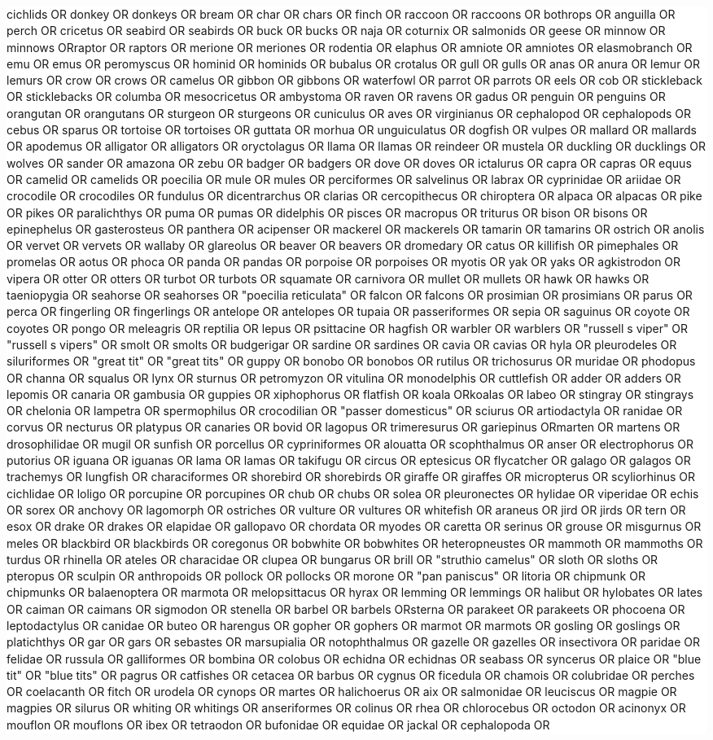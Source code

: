 cichlids OR donkey OR donkeys OR bream OR char OR chars OR finch OR raccoon OR
raccoons OR bothrops OR anguilla OR perch OR cricetus OR seabird OR seabirds OR buck OR
bucks OR naja OR coturnix OR salmonids OR geese OR minnow OR minnows ORraptor OR
raptors OR merione OR meriones OR rodentia OR elaphus OR amniote OR amniotes
OR elasmobranch OR emu OR emus OR peromyscus OR hominid OR hominids OR bubalus
OR crotalus OR gull OR gulls OR anas OR anura OR lemur OR lemurs OR crow OR crows
OR camelus OR gibbon OR gibbons OR waterfowl OR parrot OR parrots OR eels OR
cob OR stickleback OR sticklebacks OR columba OR mesocricetus OR ambystoma OR
raven OR ravens OR gadus OR penguin OR penguins OR orangutan OR orangutans OR
sturgeon OR sturgeons OR cuniculus OR aves OR virginianus OR cephalopod OR
cephalopods OR cebus OR sparus OR tortoise OR tortoises OR guttata OR morhua OR
unguiculatus OR dogfish OR vulpes OR mallard OR mallards OR apodemus OR alligator
OR alligators OR oryctolagus OR llama OR llamas OR reindeer OR mustela OR duckling
OR ducklings OR wolves OR sander OR amazona OR zebu OR badger OR badgers OR dove
OR doves OR ictalurus OR capra OR capras OR equus OR camelid OR camelids OR
poecilia OR mule OR mules OR perciformes OR salvelinus OR labrax OR cyprinidae OR
ariidae OR crocodile OR crocodiles OR fundulus OR dicentrarchus OR clarias OR
cercopithecus OR chiroptera OR alpaca OR alpacas OR pike OR pikes OR paralichthys OR
puma OR pumas OR didelphis OR pisces OR macropus OR triturus OR bison OR bisons OR
epinephelus OR gasterosteus OR panthera OR acipenser OR mackerel OR mackerels OR
tamarin OR tamarins OR ostrich OR anolis OR vervet OR vervets OR wallaby OR
glareolus OR beaver OR beavers OR dromedary OR catus OR killifish OR pimephales
OR promelas OR aotus OR phoca OR panda OR pandas OR porpoise OR porpoises OR
myotis OR yak OR yaks OR agkistrodon OR vipera OR otter OR otters OR turbot OR turbots
OR squamate OR carnivora OR mullet OR mullets OR hawk OR hawks OR taeniopygia OR
seahorse OR seahorses OR "poecilia reticulata" OR falcon OR falcons OR prosimian OR
prosimians OR parus OR perca OR fingerling OR fingerlings OR antelope OR antelopes
OR tupaia OR passeriformes OR sepia OR saguinus OR coyote OR coyotes OR pongo OR
meleagris OR reptilia OR lepus OR psittacine OR hagfish OR warbler OR warblers OR "russell
s viper" OR "russell s vipers" OR smolt OR smolts OR budgerigar OR sardine OR sardines OR
cavia OR cavias OR hyla OR pleurodeles OR siluriformes OR "great tit" OR "great tits" OR
guppy OR bonobo OR bonobos OR rutilus OR trichosurus OR muridae OR phodopus OR
channa OR squalus OR lynx OR sturnus OR petromyzon OR vitulina OR monodelphis OR
cuttlefish OR adder OR adders OR lepomis OR canaria OR gambusia OR guppies OR
xiphophorus OR flatfish OR koala ORkoalas OR labeo OR stingray OR stingrays OR
chelonia OR lampetra OR spermophilus OR crocodilian OR "passer domesticus" OR
sciurus OR artiodactyla OR ranidae OR corvus OR necturus OR platypus OR canaries
OR bovid OR lagopus OR trimeresurus OR gariepinus ORmarten OR martens OR
drosophilidae OR mugil OR sunfish OR porcellus OR cypriniformes OR alouatta OR
scophthalmus OR anser OR electrophorus OR putorius OR iguana OR iguanas OR lama OR
lamas OR takifugu OR circus OR eptesicus OR flycatcher OR galago OR galagos OR trachemys
OR lungfish OR characiformes OR shorebird OR shorebirds OR giraffe OR giraffes OR
micropterus OR scyliorhinus OR cichlidae OR loligo OR porcupine OR porcupines OR chub
OR chubs OR solea OR pleuronectes OR hylidae OR viperidae OR echis OR sorex OR anchovy
OR lagomorph OR ostriches OR vulture OR vultures OR whitefish OR araneus OR jird OR jirds
OR tern OR esox OR drake OR drakes OR elapidae OR gallopavo OR chordata OR myodes OR
caretta OR serinus OR grouse OR misgurnus OR meles OR blackbird OR blackbirds OR
coregonus OR bobwhite OR bobwhites OR heteropneustes OR
mammoth OR mammoths OR turdus OR rhinella OR ateles OR characidae OR clupea
OR bungarus OR brill OR "struthio camelus" OR sloth OR sloths OR pteropus OR sculpin
OR anthropoids OR pollock OR pollocks OR morone OR "pan paniscus" OR litoria OR
chipmunk OR chipmunks OR balaenoptera OR marmota OR melopsittacus OR hyrax OR
lemming OR lemmings OR halibut OR hylobates OR lates OR caiman OR caimans OR
sigmodon OR stenella OR barbel OR barbels ORsterna OR parakeet OR parakeets OR
phocoena OR leptodactylus OR canidae OR buteo OR harengus OR gopher OR
gophers OR marmot OR marmots OR gosling OR goslings OR platichthys OR gar OR gars OR
sebastes OR marsupialia OR notophthalmus OR gazelle OR gazelles OR insectivora OR
paridae OR felidae OR russula OR galliformes OR bombina OR colobus OR echidna OR
echidnas OR seabass OR syncerus OR plaice OR "blue tit" OR "blue tits" OR pagrus OR
catfishes OR cetacea OR barbus OR cygnus OR ficedula OR chamois OR colubridae OR
perches OR coelacanth OR fitch OR urodela OR cynops OR martes OR halichoerus OR aix OR
salmonidae OR leuciscus OR magpie OR magpies OR silurus OR whiting OR whitings OR
anseriformes OR colinus OR rhea OR chlorocebus OR octodon OR acinonyx OR mouflon OR
mouflons OR ibex OR tetraodon OR bufonidae OR equidae OR jackal OR cephalopoda OR